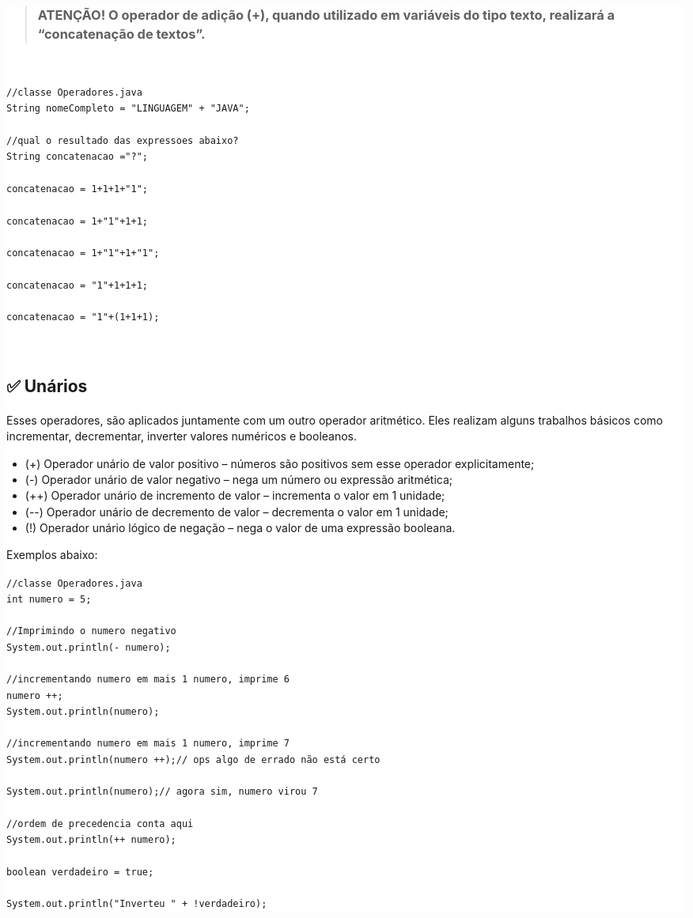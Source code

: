 > ### ATENÇÃO! O operador de adição (+), quando utilizado em variáveis do tipo texto, realizará a “concatenação de textos”.

&nbsp;

```
//classe Operadores.java
String nomeCompleto = "LINGUAGEM" + "JAVA";
		
//qual o resultado das expressoes abaixo?
String concatenacao ="?"; 

concatenacao = 1+1+1+"1";

concatenacao = 1+"1"+1+1;

concatenacao = 1+"1"+1+"1";

concatenacao = "1"+1+1+1;

concatenacao = "1"+(1+1+1);
```

&nbsp;

## ✅ **Unários**

Esses operadores, são aplicados juntamente com um outro operador aritmético. Eles realizam alguns trabalhos básicos como incrementar, decrementar, inverter valores numéricos e booleanos.

- (+) Operador unário de valor positivo – números são positivos sem esse operador explicitamente;
- (-) Operador unário de valor negativo – nega um número ou expressão aritmética;
- (++) Operador unário de incremento de valor – incrementa o valor em 1 unidade;
- (--) Operador unário de decremento de valor – decrementa o valor em 1 unidade;
- (!) Operador unário lógico de negação – nega o valor de uma expressão booleana.

Exemplos abaixo:
```
//classe Operadores.java
int numero = 5;
		
//Imprimindo o numero negativo
System.out.println(- numero);

//incrementando numero em mais 1 numero, imprime 6
numero ++;
System.out.println(numero);

//incrementando numero em mais 1 numero, imprime 7
System.out.println(numero ++);// ops algo de errado não está certo

System.out.println(numero);// agora sim, numero virou 7

//ordem de precedencia conta aqui
System.out.println(++ numero);

boolean verdadeiro = true;

System.out.println("Inverteu " + !verdadeiro);
```
